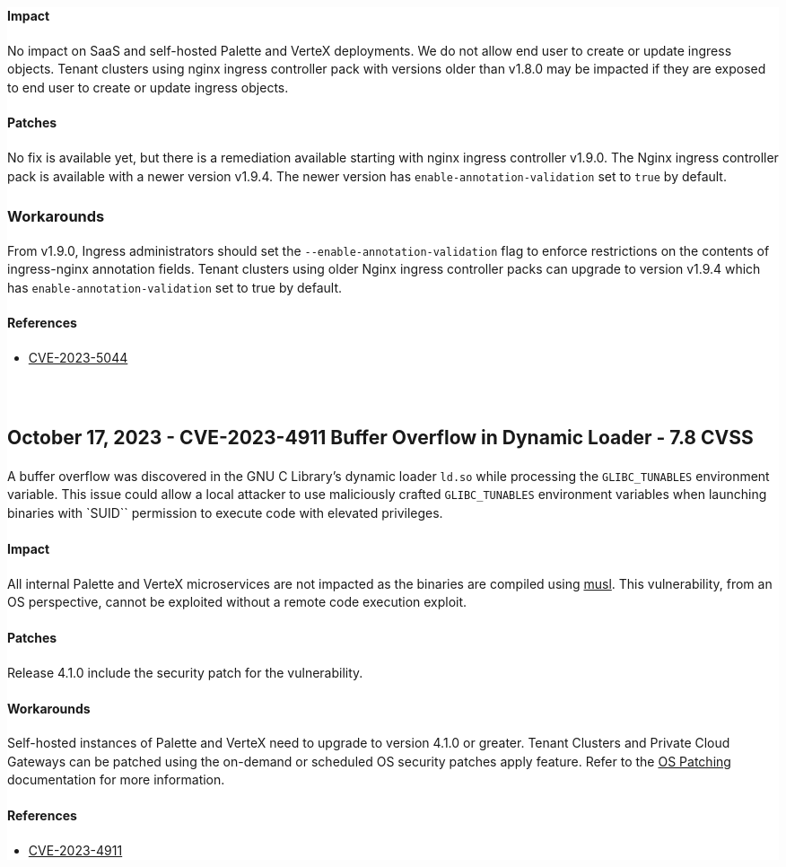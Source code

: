 #### Impact
No impact on SaaS and self-hosted Palette and VerteX deployments. We do not allow end user to create or update ingress objects.
Tenant clusters using nginx ingress controller pack with versions older than v1.8.0 may be impacted if they are exposed to end user to create or update ingress objects.

#### Patches
No fix is available yet, but there is a remediation available starting with nginx ingress controller v1.9.0.
The Nginx ingress controller pack is available with a newer version v1.9.4. The newer version has `enable-annotation-validation` set to `true` by default.

### Workarounds
From v1.9.0, Ingress administrators should set the `--enable-annotation-validation` flag to enforce restrictions on the contents of ingress-nginx annotation fields.
Tenant clusters using older Nginx ingress controller packs can upgrade to version v1.9.4 which has `enable-annotation-validation` set to true by default.

#### References

- [CVE-2023-5044](https://nvd.nist.gov/vuln/detail/CVE-2023-5044)

<br />

## October 17, 2023 - CVE-2023-4911 Buffer Overflow in Dynamic Loader - 7.8 CVSS

A buffer overflow was discovered in the GNU C Library’s dynamic loader `ld.so` while processing the `GLIBC_TUNABLES` environment variable. This issue could allow a local attacker to use maliciously crafted `GLIBC_TUNABLES` environment variables when launching binaries with `SUID`` permission to execute code with elevated privileges.

#### Impact

All internal Palette and VerteX microservices are not impacted as the binaries are compiled using [musl](https://musl.libc.org). This vulnerability, from an OS perspective, cannot be exploited without a remote code execution exploit.


#### Patches

Release 4.1.0 include the security patch for the vulnerability.

#### Workarounds


Self-hosted instances of Palette and VerteX need to upgrade to version 4.1.0 or greater. Tenant Clusters and Private Cloud Gateways can be patched using the on-demand or scheduled OS security patches apply feature. Refer to the [OS Patching](../../clusters/cluster-management/os-patching.md) documentation for more information.

#### References

- [CVE-2023-4911](https://nvd.nist.gov/vuln/detail/CVE-2023-4911)
